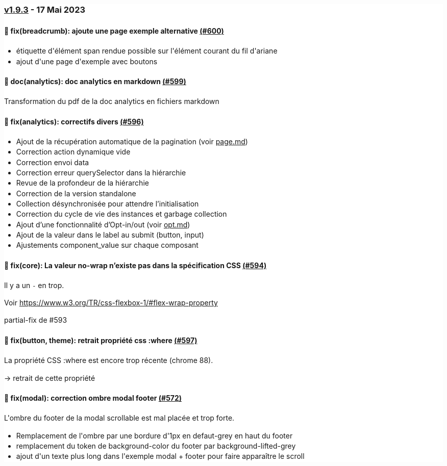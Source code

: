 

### [v1.9.3](https://github.com/GouvernementFR/dsfr/compare/v1.9.2...v1.9.3) - 17 Mai 2023

#### 🐛 fix(breadcrumb): ajoute une page exemple alternative [(#600)](https://github.com/GouvernementFR/dsfr/pull/600)
- étiquette d'élément span rendue possible sur l'élément courant du fil d'ariane
- ajout d'une page d'exemple avec boutons


#### 📝 doc(analytics): doc analytics en markdown [(#599)](https://github.com/GouvernementFR/dsfr/pull/599)
Transformation du pdf de la doc analytics en fichiers markdown


#### 🐛 fix(analytics): correctifs divers [(#596)](https://github.com/GouvernementFR/dsfr/pull/596)
- Ajout de la récupération automatique de la pagination (voir [page.md](https://github.com/GouvernementFR/dsfr/blob/main/src/analytics/doc/analytics/collector/page.md))
- Correction action dynamique vide
- Correction envoi data
- Correction erreur querySelector dans la hiérarchie
- Revue de la profondeur de la hiérarchie
- Correction de la version standalone
- Collection désynchronisée pour attendre l’initialisation
- Correction du cycle de vie des instances et garbage collection
- Ajout d’une fonctionnalité d’Opt-in/out (voir [opt.md](https://github.com/GouvernementFR/dsfr/blob/main/src/analytics/doc/analytics/cmp/opt.md))
- Ajout de la valeur dans le label au submit (button, input)
- Ajustements component_value sur chaque composant


#### 🐛 fix(core): La valeur no-wrap n’existe pas dans la spécification CSS [(#594)](https://github.com/GouvernementFR/dsfr/pull/594)
Il y a un `-` en trop.

Voir https://www.w3.org/TR/css-flexbox-1/#flex-wrap-property

partial-fix de #593


#### 🐛 fix(button, theme): retrait propriété css :where [(#597)](https://github.com/GouvernementFR/dsfr/pull/597)
La propriété CSS :where est encore trop récente (chrome 88).

-> retrait de cette propriété


#### 🐛 fix(modal): correction ombre modal footer [(#572)](https://github.com/GouvernementFR/dsfr/pull/572)
L'ombre du footer de la modal scrollable est mal placée et trop forte.

- Remplacement de l'ombre par une bordure d'1px en defaut-grey en haut du footer
- remplacement du token de background-color du footer par background-lifted-grey
- ajout d'un texte plus long dans l'exemple modal + footer pour faire apparaître le scroll
